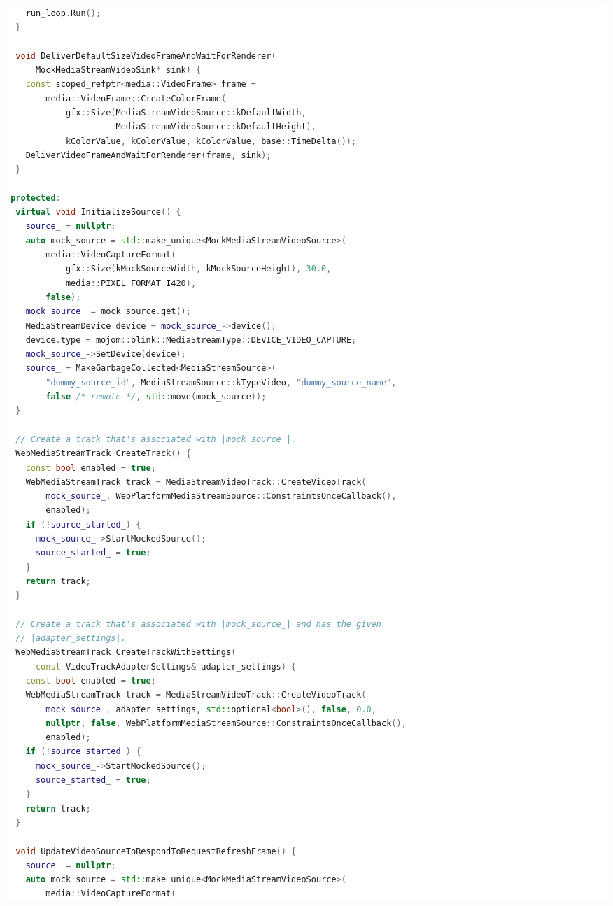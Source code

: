 ```cpp
    run_loop.Run();
  }

  void DeliverDefaultSizeVideoFrameAndWaitForRenderer(
      MockMediaStreamVideoSink* sink) {
    const scoped_refptr<media::VideoFrame> frame =
        media::VideoFrame::CreateColorFrame(
            gfx::Size(MediaStreamVideoSource::kDefaultWidth,
                      MediaStreamVideoSource::kDefaultHeight),
            kColorValue, kColorValue, kColorValue, base::TimeDelta());
    DeliverVideoFrameAndWaitForRenderer(frame, sink);
  }

 protected:
  virtual void InitializeSource() {
    source_ = nullptr;
    auto mock_source = std::make_unique<MockMediaStreamVideoSource>(
        media::VideoCaptureFormat(
            gfx::Size(kMockSourceWidth, kMockSourceHeight), 30.0,
            media::PIXEL_FORMAT_I420),
        false);
    mock_source_ = mock_source.get();
    MediaStreamDevice device = mock_source_->device();
    device.type = mojom::blink::MediaStreamType::DEVICE_VIDEO_CAPTURE;
    mock_source_->SetDevice(device);
    source_ = MakeGarbageCollected<MediaStreamSource>(
        "dummy_source_id", MediaStreamSource::kTypeVideo, "dummy_source_name",
        false /* remote */, std::move(mock_source));
  }

  // Create a track that's associated with |mock_source_|.
  WebMediaStreamTrack CreateTrack() {
    const bool enabled = true;
    WebMediaStreamTrack track = MediaStreamVideoTrack::CreateVideoTrack(
        mock_source_, WebPlatformMediaStreamSource::ConstraintsOnceCallback(),
        enabled);
    if (!source_started_) {
      mock_source_->StartMockedSource();
      source_started_ = true;
    }
    return track;
  }

  // Create a track that's associated with |mock_source_| and has the given
  // |adapter_settings|.
  WebMediaStreamTrack CreateTrackWithSettings(
      const VideoTrackAdapterSettings& adapter_settings) {
    const bool enabled = true;
    WebMediaStreamTrack track = MediaStreamVideoTrack::CreateVideoTrack(
        mock_source_, adapter_settings, std::optional<bool>(), false, 0.0,
        nullptr, false, WebPlatformMediaStreamSource::ConstraintsOnceCallback(),
        enabled);
    if (!source_started_) {
      mock_source_->StartMockedSource();
      source_started_ = true;
    }
    return track;
  }

  void UpdateVideoSourceToRespondToRequestRefreshFrame() {
    source_ = nullptr;
    auto mock_source = std::make_unique<MockMediaStreamVideoSource>(
        media::VideoCaptureFormat(
```
